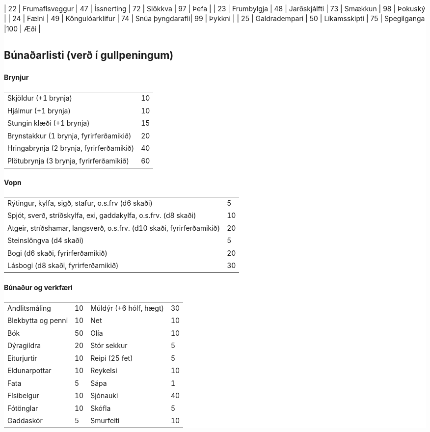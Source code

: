 | 22  | Frumaflsveggur     | 47  | Íssnerting        | 72  | Slökkva         | 97  | Þefa             |
| 23  | Frumbylgja         | 48  | Jarðskjálfti      | 73  | Smækkun         | 98  | Þokuský          |
| 24  | Fælni              | 49  | Köngulóarklifur   | 74  | Snúa þyngdarafli| 99  | Þykkni           |
| 25  | Galdradempari      | 50  | Líkamsskipti      | 75  | Spegilganga     |100  | Æði              |



<p></p>

## Búnaðarlisti  (verð í gullpeningum)

#### Brynjur

||     |
|--------------------------------------------------------------|-----|
|Skjöldur (+1 brynja)                      |10   |
|Hjálmur (+1 brynja)                       |10   |
|Stungin klæði (+1 brynja)                 |15   |
|Brynstakkur (1 brynja, fyrirferðamikið)   |20   |
|Hringabrynja (2 brynja, fyrirferðamikið)  |40   |
|Plötubrynja (3 brynja, fyrirferðamikið)   |60   |

#### Vopn

| |     |
|-----------------------------------------------------------|-----|
|Rýtingur, kylfa, sigð, stafur, o.s.frv (d6 skaði)                          |5    |
|Spjót, sverð, stríðskylfa, exi, gaddakylfa, o.s.frv. (d8 skaði)            |10   |
|Atgeir, stríðshamar, langsverð, o.s.frv. (d10 skaði, fyrirferðamikið)      |20   |
|Steinslöngva (d4 skaði)                                                    |5    |
|Bogi (d6 skaði, fyrirferðamikið)                                           |20   |
|Lásbogi (d8 skaði, fyrirferðamikið)                                        |30   |

#### Búnaður og verkfæri

|                                            |      |                                             |      |
|--------------------------------------------|------|---------------------------------------------|------|
| Andlitsmáling                              | 10   | Múldýr (+6 hólf, hægt)                      | 30   |
| Blekbytta og penni                         | 10   | Net                                         | 10   |
| Bók                                        | 50   | Olía                                        | 10   |
| Dýragildra                                 | 20   | Stór sekkur                                 | 5    |
| Eiturjurtir                                | 10   | Reipi (25 fet)                              | 5    |
| Eldunarpottar                              | 10   | Reykelsi                                    | 10   |
| Fata                                       | 5    | Sápa                                        | 1    |
| Físibelgur                                 | 10   | Sjónauki                                    | 40   |
| Fótönglar                                  | 10   | Skófla                                      | 5    |
| Gaddaskór                                  | 5    | Smurfeiti                                   | 10   |